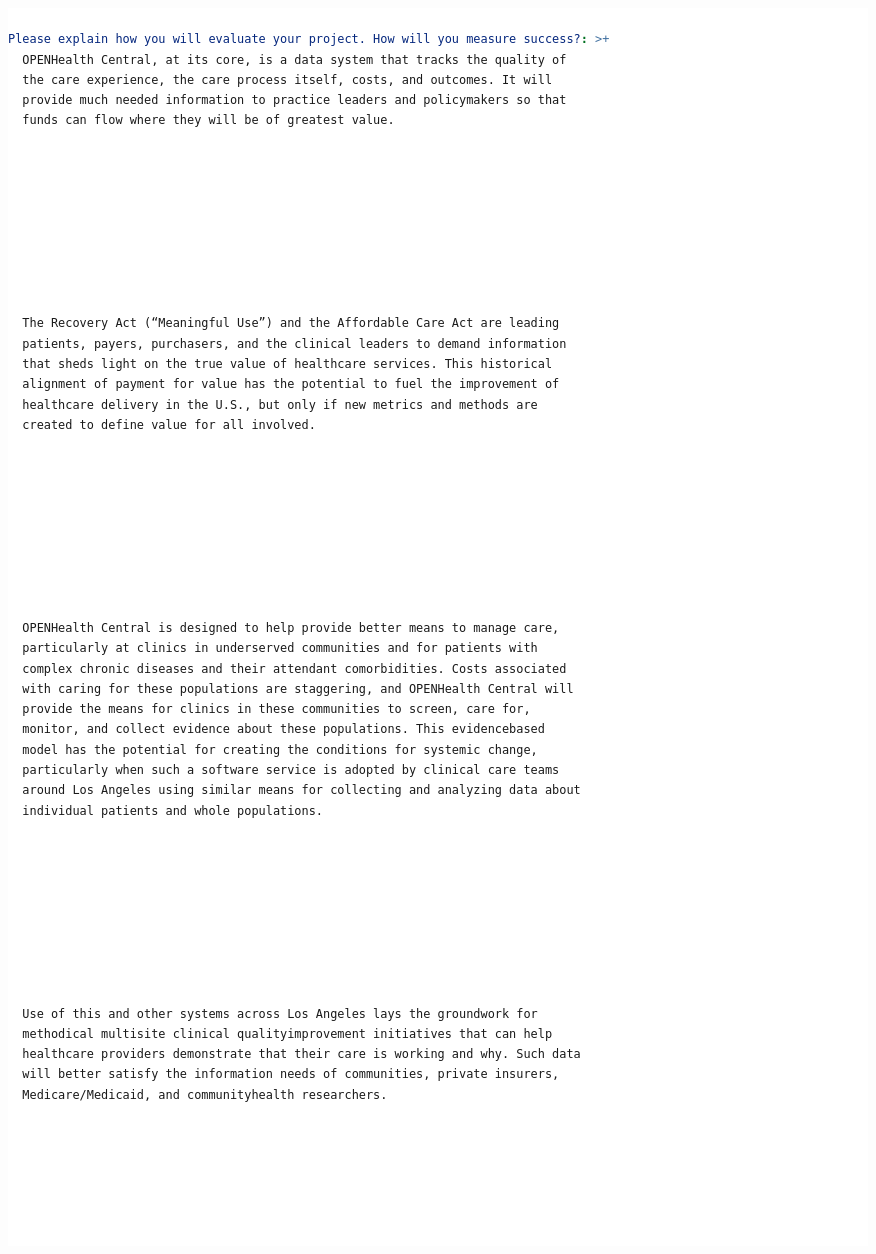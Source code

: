 ```yaml

Please explain how you will evaluate your project. How will you measure success?: >+
  OPENHealth Central, at its core, is a data system that tracks the quality of
  the care experience, the care process itself, costs, and outcomes. It will
  provide much needed information to practice leaders and policymakers so that
  funds can flow where they will be of greatest value. 









  The Recovery Act (“Meaningful Use”) and the Affordable Care Act are leading
  patients, payers, purchasers, and the clinical leaders to demand information
  that sheds light on the true value of healthcare services. This historical
  alignment of payment for value has the potential to fuel the improvement of
  healthcare delivery in the U.S., but only if new metrics and methods are
  created to define value for all involved.









  OPENHealth Central is designed to help provide better means to manage care,
  particularly at clinics in underserved communities and for patients with
  complex chronic diseases and their attendant comorbidities. Costs associated
  with caring for these populations are staggering, and OPENHealth Central will
  provide the means for clinics in these communities to screen, care for,
  monitor, and collect evidence about these populations. This evidencebased
  model has the potential for creating the conditions for systemic change,
  particularly when such a software service is adopted by clinical care teams
  around Los Angeles using similar means for collecting and analyzing data about
  individual patients and whole populations.









  Use of this and other systems across Los Angeles lays the groundwork for
  methodical multisite clinical qualityimprovement initiatives that can help
  healthcare providers demonstrate that their care is working and why. Such data
  will better satisfy the information needs of communities, private insurers,
  Medicare/Medicaid, and communityhealth researchers.  









```